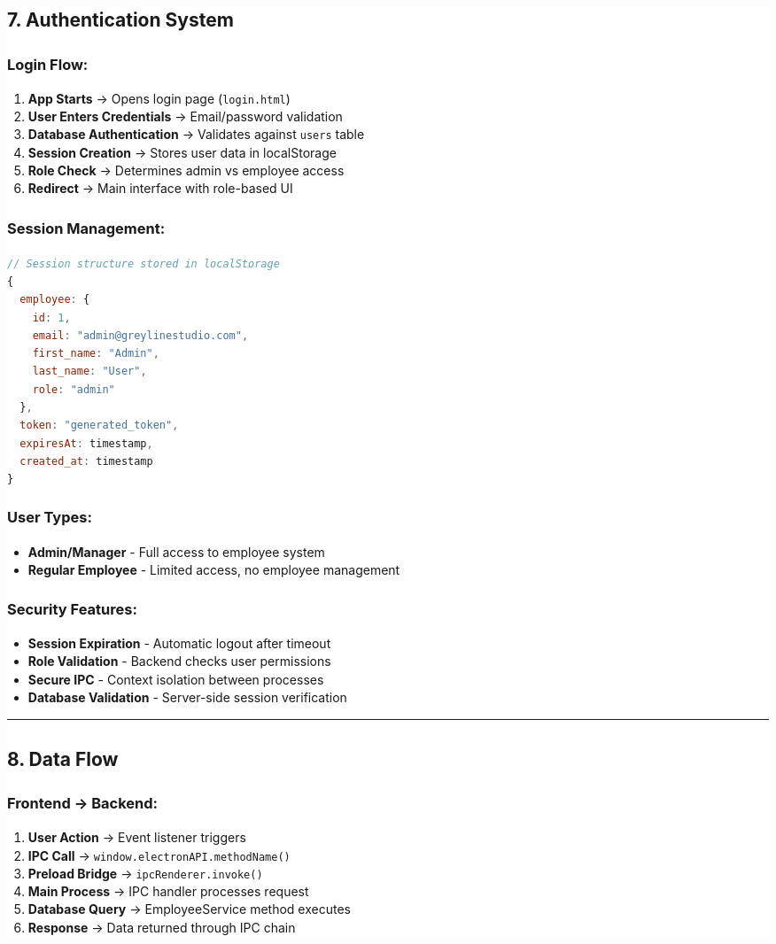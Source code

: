 
## 7. **Authentication System**

### **Login Flow:**
1. **App Starts** → Opens login page (`login.html`)
2. **User Enters Credentials** → Email/password validation
3. **Database Authentication** → Validates against `users` table
4. **Session Creation** → Stores user data in localStorage
5. **Role Check** → Determines admin vs employee access
6. **Redirect** → Main interface with role-based UI

### **Session Management:**
```javascript
// Session structure stored in localStorage
{
  employee: {
    id: 1,
    email: "admin@greylinestudio.com",
    first_name: "Admin",
    last_name: "User",
    role: "admin"
  },
  token: "generated_token",
  expiresAt: timestamp,
  created_at: timestamp
}
```

### **User Types:**
- **Admin/Manager** - Full access to employee system
- **Regular Employee** - Limited access, no employee management

### **Security Features:**
- **Session Expiration** - Automatic logout after timeout
- **Role Validation** - Backend checks user permissions
- **Secure IPC** - Context isolation between processes
- **Database Validation** - Server-side session verification

---

## 8. **Data Flow**

### **Frontend → Backend:**
1. **User Action** → Event listener triggers
2. **IPC Call** → `window.electronAPI.methodName()`
3. **Preload Bridge** → `ipcRenderer.invoke()`
4. **Main Process** → IPC handler processes request
5. **Database Query** → EmployeeService method executes
6. **Response** → Data returned through IPC chain
